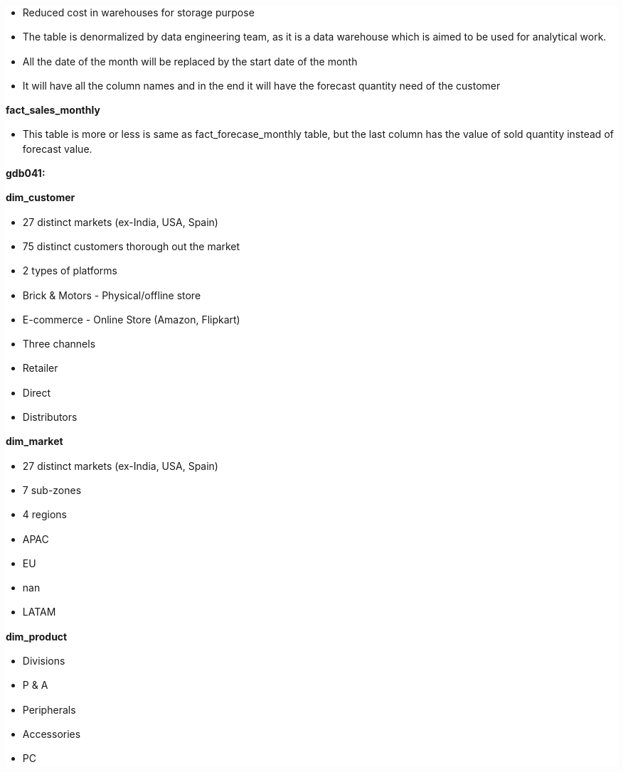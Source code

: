  -	Reduced cost in warehouses for storage purpose
 
 -	The table is denormalized by data engineering team, as it is a data warehouse which is aimed to be used for analytical work.
 
 -	All the date of the month will be replaced by the start date of the month
 
 -	It will have all the column names and in the end it will have the forecast quantity need of the customer

**fact_sales_monthly**
 
 -	This table is more or less is same as fact_forecase_monthly table, but the last column has the value of sold quantity instead of forecast value.

**gdb041:**

**dim_customer**
 
 -	27 distinct markets (ex-India, USA, Spain)
 
 -	75 distinct customers thorough out the market
 
 -	2 types of platforms
 
 -	Brick & Motors - Physical/offline store
 
 -	E-commerce - Online Store (Amazon, Flipkart)
 
 -	Three channels
 
 
 -	Retailer
 
 -	Direct
 
 -	Distributors
   
**dim_market**

 -	27 distinct markets (ex-India, USA, Spain)
 
 -	7 sub-zones
 
 -	4 regions
 
 -	APAC
 
 -	EU
 
 -	nan
 
 -	LATAM

**dim_product**

 -	Divisions
 
 -	P & A
 
 -	Peripherals 
 
 -	Accessories
 
 -	PC
 